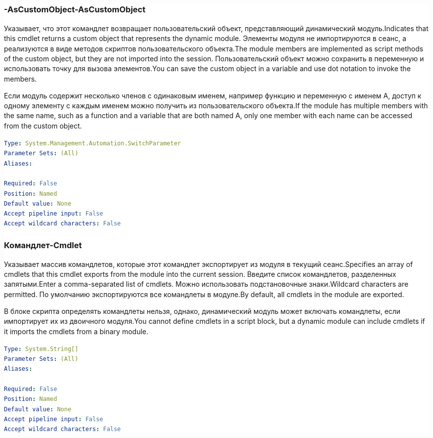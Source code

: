 ### <span data-ttu-id="a1b16-155">-AsCustomObject</span><span class="sxs-lookup"><span data-stu-id="a1b16-155">-AsCustomObject</span></span>

<span data-ttu-id="a1b16-156">Указывает, что этот командлет возвращает пользовательский объект, представляющий динамический модуль.</span><span class="sxs-lookup"><span data-stu-id="a1b16-156">Indicates that this cmdlet returns a custom object that represents the dynamic module.</span></span> <span data-ttu-id="a1b16-157">Элементы модуля не импортируются в сеанс, а реализуются в виде методов скриптов пользовательского объекта.</span><span class="sxs-lookup"><span data-stu-id="a1b16-157">The module members are implemented as script methods of the custom object, but they are not imported into the session.</span></span> <span data-ttu-id="a1b16-158">Пользовательский объект можно сохранить в переменную и использовать точку для вызова элементов.</span><span class="sxs-lookup"><span data-stu-id="a1b16-158">You can save the custom object in a variable and use dot notation to invoke the members.</span></span>

<span data-ttu-id="a1b16-159">Если модуль содержит несколько членов с одинаковым именем, например функцию и переменную с именем A, доступ к одному элементу с каждым именем можно получить из пользовательского объекта.</span><span class="sxs-lookup"><span data-stu-id="a1b16-159">If the module has multiple members with the same name, such as a function and a variable that are both named A, only one member with each name can be accessed from the custom object.</span></span>

```yaml
Type: System.Management.Automation.SwitchParameter
Parameter Sets: (All)
Aliases:

Required: False
Position: Named
Default value: None
Accept pipeline input: False
Accept wildcard characters: False
```

### <span data-ttu-id="a1b16-160">Командлет</span><span class="sxs-lookup"><span data-stu-id="a1b16-160">-Cmdlet</span></span>

<span data-ttu-id="a1b16-161">Указывает массив командлетов, которые этот командлет экспортирует из модуля в текущий сеанс.</span><span class="sxs-lookup"><span data-stu-id="a1b16-161">Specifies an array of cmdlets that this cmdlet exports from the module into the current session.</span></span>
<span data-ttu-id="a1b16-162">Введите список командлетов, разделенных запятыми.</span><span class="sxs-lookup"><span data-stu-id="a1b16-162">Enter a comma-separated list of cmdlets.</span></span> <span data-ttu-id="a1b16-163">Можно использовать подстановочные знаки.</span><span class="sxs-lookup"><span data-stu-id="a1b16-163">Wildcard characters are permitted.</span></span> <span data-ttu-id="a1b16-164">По умолчанию экспортируются все командлеты в модуле.</span><span class="sxs-lookup"><span data-stu-id="a1b16-164">By default, all cmdlets in the module are exported.</span></span>

<span data-ttu-id="a1b16-165">В блоке скрипта определять командлеты нельзя, однако, динамический модуль может включать командлеты, если импортирует их из двоичного модуля.</span><span class="sxs-lookup"><span data-stu-id="a1b16-165">You cannot define cmdlets in a script block, but a dynamic module can include cmdlets if it imports the cmdlets from a binary module.</span></span>

```yaml
Type: System.String[]
Parameter Sets: (All)
Aliases:

Required: False
Position: Named
Default value: None
Accept pipeline input: False
Accept wildcard characters: False
```

